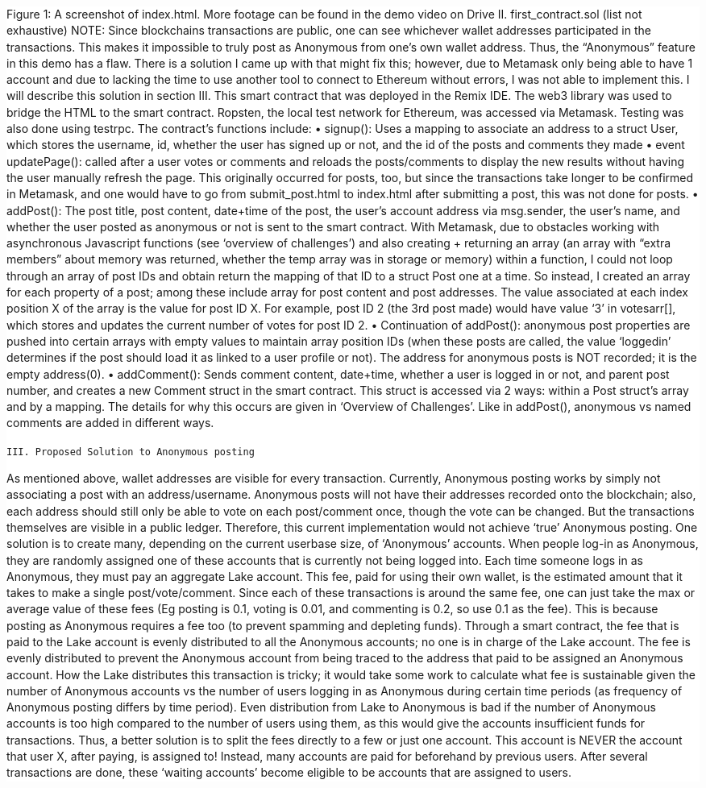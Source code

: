 
Figure 1: A screenshot of index.html. More footage can be found in the demo video on Drive
    II. first_contract.sol (list not exhaustive)
NOTE: Since blockchains transactions are public, one can see whichever wallet addresses participated in the transactions. This makes it impossible to truly post as Anonymous from one’s own wallet address. Thus, the “Anonymous” feature in this demo has a flaw. There is a solution I came up with that might fix this; however, due to Metamask only being able to have 1 account and due to lacking the time to use another tool to connect to Ethereum without errors, I was not able to implement this. I will describe this solution in section III.
This smart contract that was deployed in the Remix IDE. The web3 library was used to bridge the HTML to the smart contract. Ropsten, the local test network for Ethereum, was accessed via Metamask. Testing was also done using testrpc. The contract’s functions include:
    • signup(): Uses a mapping to associate an address to a struct User, which stores the username, id, whether the user has signed up or not, and the id of the posts and comments they made
    • event updatePage(): called after a user votes or comments and reloads the posts/comments to display the new results without having the user manually refresh the page. This originally occurred for posts, too, but since the transactions take longer to be confirmed in Metamask, and one would have to go from submit_post.html to index.html after submitting a post, this was not done for posts.
    • addPost(): The post title, post content, date+time of the post, the user’s account address via msg.sender, the user’s name, and whether the user posted as anonymous or not is sent to the smart contract. With Metamask, due to obstacles working with asynchronous Javascript functions (see ‘overview of challenges’) and also creating + returning an array (an array with “extra members” about memory was returned, whether the temp array was in storage or memory) within a function, I could not loop through an array of post IDs and obtain return the mapping of that ID to a struct Post one at a time. So instead, I created an array for each property of a post; among these include array for post content and post addresses. The value associated at each index position X of the array is the value for post ID X. For example, post ID 2 (the 3rd post made) would have value ‘3’ in votesarr[], which stores and updates the current number of votes for post ID 2.
    • Continuation of addPost(): anonymous post properties are pushed into certain arrays with empty values to maintain array position IDs (when these posts are called, the value ‘loggedin’ determines if the post should load it as linked to a user profile or not). The address for anonymous posts is NOT recorded; it is the empty address(0).
    • addComment(): Sends comment content, date+time, whether a user is logged in or not, and parent post number, and creates a new Comment struct in the smart contract. This struct is accessed via 2 ways: within a Post struct’s array and by a mapping. The details for why this occurs are given in ‘Overview of Challenges’. Like in addPost(), anonymous vs named comments are added in different ways.



    III. Proposed Solution to Anonymous posting
As mentioned above, wallet addresses are visible for every transaction. Currently, Anonymous posting works by simply not associating a post with an address/username. Anonymous posts will not have their addresses recorded onto the blockchain; also, each address should still only be able to vote on each post/comment once, though the vote can be changed. But the transactions themselves are visible in a public ledger. Therefore, this current implementation would not achieve ‘true’ Anonymous posting. One solution is to create many, depending on the current userbase size, of ‘Anonymous’ accounts. When people log-in as Anonymous, they are randomly assigned one of these accounts that is currently not being logged into. 
Each time someone logs in as Anonymous, they must pay an aggregate Lake account. This fee, paid for using their own wallet, is the estimated amount that it takes to make a single post/vote/comment. Since each of these transactions is around the same fee, one can just take the max or average value of these fees (Eg posting is 0.1, voting is 0.01, and commenting is 0.2, so use 0.1 as the fee). This is because posting as Anonymous requires a fee too (to prevent spamming and depleting funds). Through a smart contract, the fee that is paid to the Lake account is evenly distributed to all the Anonymous accounts; no one is in charge of the Lake account. The fee is evenly distributed to prevent the Anonymous account from being traced to the address that paid to be assigned an Anonymous account. How the Lake distributes this transaction is tricky; it would take some work to calculate what fee is sustainable given the number of Anonymous accounts vs the number of users logging in as Anonymous during certain time periods (as frequency of Anonymous posting differs by time period). 
Even distribution from Lake to Anonymous is bad if the number of Anonymous accounts is too high compared to the number of users using them, as this would give the accounts insufficient funds for transactions. Thus, a better solution is to split the fees directly to a few or just one account. This account is NEVER the account that user X, after paying, is assigned to! Instead, many accounts are paid for beforehand by previous users. After several transactions are done, these ‘waiting accounts’ become eligible to be accounts that are assigned to users. 